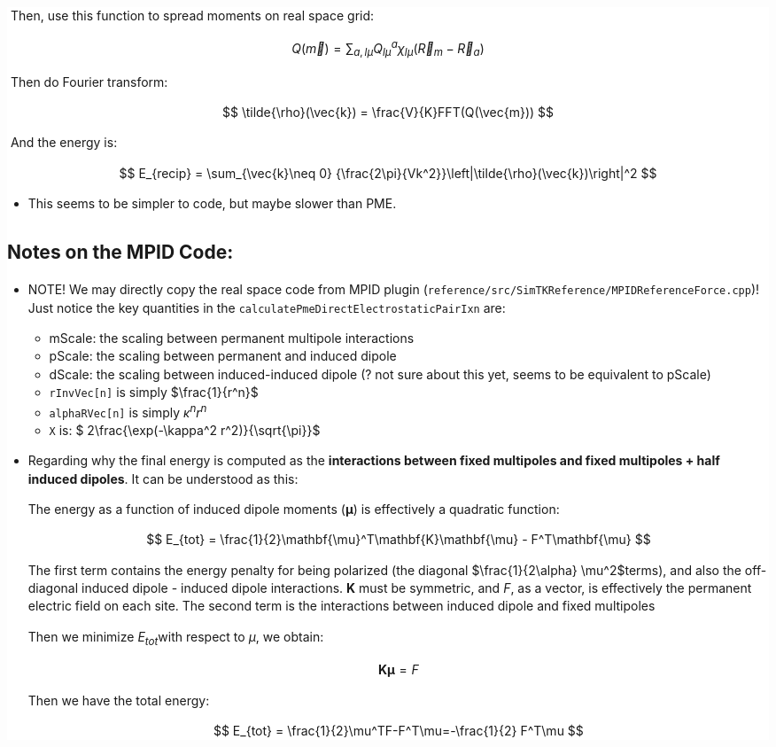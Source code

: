​       Then, use this function to spread moments on real space grid:

$$
Q(\vec{m}) = \sum_{a,l\mu} {Q_{l\mu}^a} \chi_{l\mu}(\vec{R}_m - \vec{R}_a)
$$

​        Then do Fourier transform:

$$
\tilde{\rho}(\vec{k}) = \frac{V}{K}FFT(Q(\vec{m}))
$$

​        And the energy is:

$$
E_{recip} = \sum_{\vec{k}\neq 0} {\frac{2\pi}{Vk^2}}\left|\tilde{\rho}(\vec{k})\right|^2
$$

* This seems to be simpler to code, but maybe slower than PME.

## Notes on the MPID Code:

* NOTE! We may directly copy the real space code from MPID plugin (`reference/src/SimTKReference/MPIDReferenceForce.cpp`)! Just notice the key quantities in the `calculatePmeDirectElectrostaticPairIxn` are:
  * mScale: the scaling between permanent multipole interactions
  * pScale: the scaling between permanent and induced dipole
  * dScale: the scaling between induced-induced dipole (? not sure about this yet, seems to be equivalent to pScale)
  * `rInvVec[n]` is simply $\frac{1}{r^n}$​​
  * `alphaRVec[n]` is simply $\kappa^n r^n$
  * `X` is: $ 2\frac{\exp(-\kappa^2 r^2)}{\sqrt{\pi}}$​​

* Regarding why the final energy is computed as the **interactions between fixed multipoles and fixed multipoles + half induced dipoles**. It can be understood as this:

  The energy as a function of induced dipole moments ($\mathbf{\mu}$​) is effectively a quadratic function:

  $$
  E_{tot} = \frac{1}{2}\mathbf{\mu}^T\mathbf{K}\mathbf{\mu} - F^T\mathbf{\mu}
  $$

  The first term contains the energy penalty for being polarized (the diagonal $\frac{1}{2\alpha} \mu^2$​​​ terms), and also the off-diagonal induced dipole - induced dipole interactions. $\mathbf{K}$​ must be symmetric, and $F$​, as a vector, is effectively the permanent electric field on each site. The second term is the interactions between induced dipole and fixed multipoles

  Then we minimize $E_{tot}$​ with respect to $\mu$, we obtain:

  $$
  \mathbf{K\mu} = F
  $$

  Then we have the total energy:

  $$
  E_{tot} = \frac{1}{2}\mu^TF-F^T\mu=-\frac{1}{2} F^T\mu
  $$
